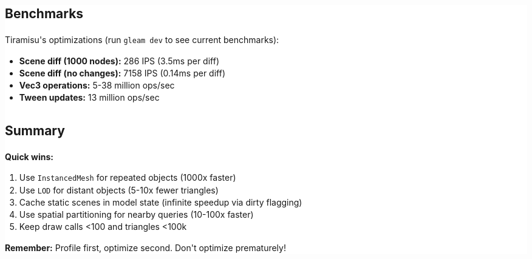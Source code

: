 ## Benchmarks

Tiramisu's optimizations (run `gleam dev` to see current benchmarks):

- **Scene diff (1000 nodes):** 286 IPS (3.5ms per diff)
- **Scene diff (no changes):** 7158 IPS (0.14ms per diff)
- **Vec3 operations:** 5-38 million ops/sec
- **Tween updates:** 13 million ops/sec

## Summary

**Quick wins:**
1. Use `InstancedMesh` for repeated objects (1000x faster)
2. Use `LOD` for distant objects (5-10x fewer triangles)
3. Cache static scenes in model state (infinite speedup via dirty flagging)
4. Use spatial partitioning for nearby queries (10-100x faster)
5. Keep draw calls <100 and triangles <100k

**Remember:** Profile first, optimize second. Don't optimize prematurely!
